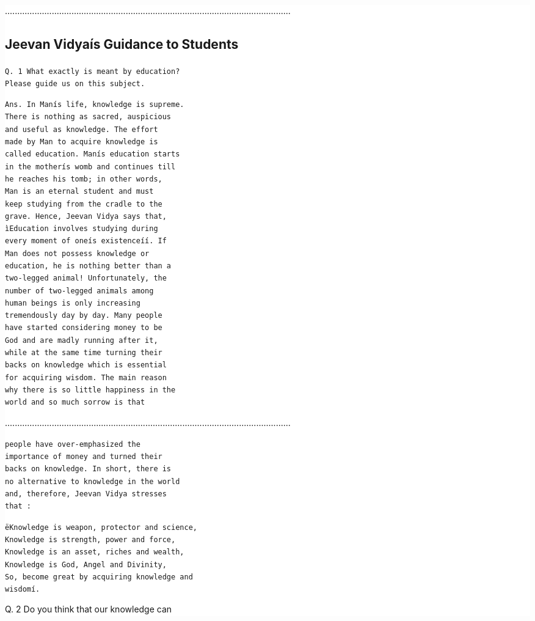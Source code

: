 ....................................................................................................................

## Jeevan Vidyaís Guidance to Students

```
Q. 1 What exactly is meant by education?
Please guide us on this subject.
```
```
Ans. In Manís life, knowledge is supreme.
There is nothing as sacred, auspicious
and useful as knowledge. The effort
made by Man to acquire knowledge is
called education. Manís education starts
in the motherís womb and continues till
he reaches his tomb; in other words,
Man is an eternal student and must
keep studying from the cradle to the
grave. Hence, Jeevan Vidya says that,
ìEducation involves studying during
every moment of oneís existenceíí. If
Man does not possess knowledge or
education, he is nothing better than a
two-legged animal! Unfortunately, the
number of two-legged animals among
human beings is only increasing
tremendously day by day. Many people
have started considering money to be
God and are madly running after it,
while at the same time turning their
backs on knowledge which is essential
for acquiring wisdom. The main reason
why there is so little happiness in the
world and so much sorrow is that
```

....................................................................................................................

```
people have over-emphasized the
importance of money and turned their
backs on knowledge. In short, there is
no alternative to knowledge in the world
and, therefore, Jeevan Vidya stresses
that :
```
```
ëKnowledge is weapon, protector and science,
Knowledge is strength, power and force,
Knowledge is an asset, riches and wealth,
Knowledge is God, Angel and Divinity,
So, become great by acquiring knowledge and
wisdomí.
```
Q. 2 Do you think that our knowledge can
